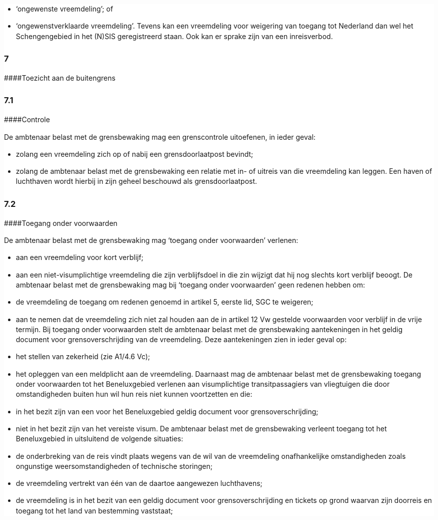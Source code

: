 * ‘ongewenste vreemdeling’; of  

* ‘ongewenstverklaarde vreemdeling’.   Tevens kan een vreemdeling voor weigering van toegang tot Nederland dan wel het Schengengebied in het (N)SIS geregistreerd staan. Ook kan er sprake zijn van een inreisverbod.   
### 7  

####Toezicht aan de buitengrens

### 7.1  

####Controle

De ambtenaar belast met de grensbewaking mag een grenscontrole uitoefenen, in ieder geval: 

* zolang een vreemdeling zich op of nabij een grensdoorlaatpost bevindt;  

* zolang de ambtenaar belast met de grensbewaking een relatie met in- of uitreis van die vreemdeling kan leggen.   Een haven of luchthaven wordt hierbij in zijn geheel beschouwd als grensdoorlaatpost.   
### 7.2  

####Toegang onder voorwaarden

De ambtenaar belast met de grensbewaking mag ‘toegang onder voorwaarden’ verlenen: 

* aan een vreemdeling voor kort verblijf;  

* aan een niet-visumplichtige vreemdeling die zijn verblijfsdoel in die zin wijzigt dat hij nog slechts kort verblijf beoogt.   De ambtenaar belast met de grensbewaking mag bij ‘toegang onder voorwaarden’ geen redenen hebben om: 

* de vreemdeling de toegang om redenen genoemd in artikel 5, eerste lid, SGC te weigeren;  

* aan te nemen dat de vreemdeling zich niet zal houden aan de in artikel 12 Vw gestelde voorwaarden voor verblijf in de vrije termijn.   Bij toegang onder voorwaarden stelt de ambtenaar belast met de grensbewaking aantekeningen in het geldig document voor grensoverschrijding van de vreemdeling. Deze aantekeningen zien in ieder geval op: 

* het stellen van zekerheid (zie A1/4.6 Vc);  

* het opleggen van een meldplicht aan de vreemdeling.   Daarnaast mag de ambtenaar belast met de grensbewaking toegang onder voorwaarden tot het Beneluxgebied verlenen aan visumplichtige transitpassagiers van vliegtuigen die door omstandigheden buiten hun wil hun reis niet kunnen voortzetten en die: 

* in het bezit zijn van een voor het Beneluxgebied geldig document voor grensoverschrijding;  

* niet in het bezit zijn van het vereiste visum.   De ambtenaar belast met de grensbewaking verleent toegang tot het Beneluxgebied in uitsluitend de volgende situaties: 

* de onderbreking van de reis vindt plaats wegens van de wil van de vreemdeling onafhankelijke omstandigheden zoals ongunstige weersomstandigheden of technische storingen;  

* de vreemdeling vertrekt van één van de daartoe aangewezen luchthavens;  

* de vreemdeling is in het bezit van een geldig document voor grensoverschrijding en tickets op grond waarvan zijn doorreis en toegang tot het land van bestemming vaststaat;  
